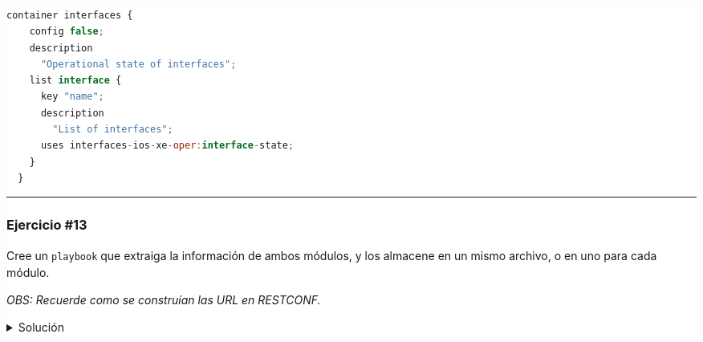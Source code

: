 ```javascript
container interfaces {
    config false;
    description
      "Operational state of interfaces";
    list interface {
      key "name";
      description
        "List of interfaces";
      uses interfaces-ios-xe-oper:interface-state;
    }
  }
```

---

### Ejercicio #13

Cree un `playbook` que extraiga la información de ambos módulos, y los almacene en un mismo archivo, o en uno para cada módulo.

_OBS: Recuerde como se construían las URL en RESTCONF._

<details>
	<summary>Solución</summary>
	<pre>
# ---
# get_interface_modules.yml
#
# Obtiene datos de las interfaces utilizando dos módulos distintos
# ---
- hosts: routers
  connection: local
  gather_facts: yes
  tasks:
    - name: 'Descarga de módulos'
      uri:
        url: 'https://{{inventory_hostname}}/restconf/data/{{item}}'
        force_basic_auth: yes
        body_format: json
        headers:
          'Accept': 'application/yang-data+json,application/yang-data.errors+json'
          'Accept-Encoding': 'gzip,deflate'
          'Content-Type': 'application/yang-data+json'
        method: GET
        user: conatel
        password: conatel
        return_content: yes
        validate_certs: no
      register: output
      failed_when: false
      loop:
        - "Cisco-IOS-XE-interfaces-oper:interfaces"
        - "ietf-interfaces:interfaces"
    - name: Almacena los resultados en un archivo de json
      include_role:
        name: ../roles/store_uri_output
      vars: